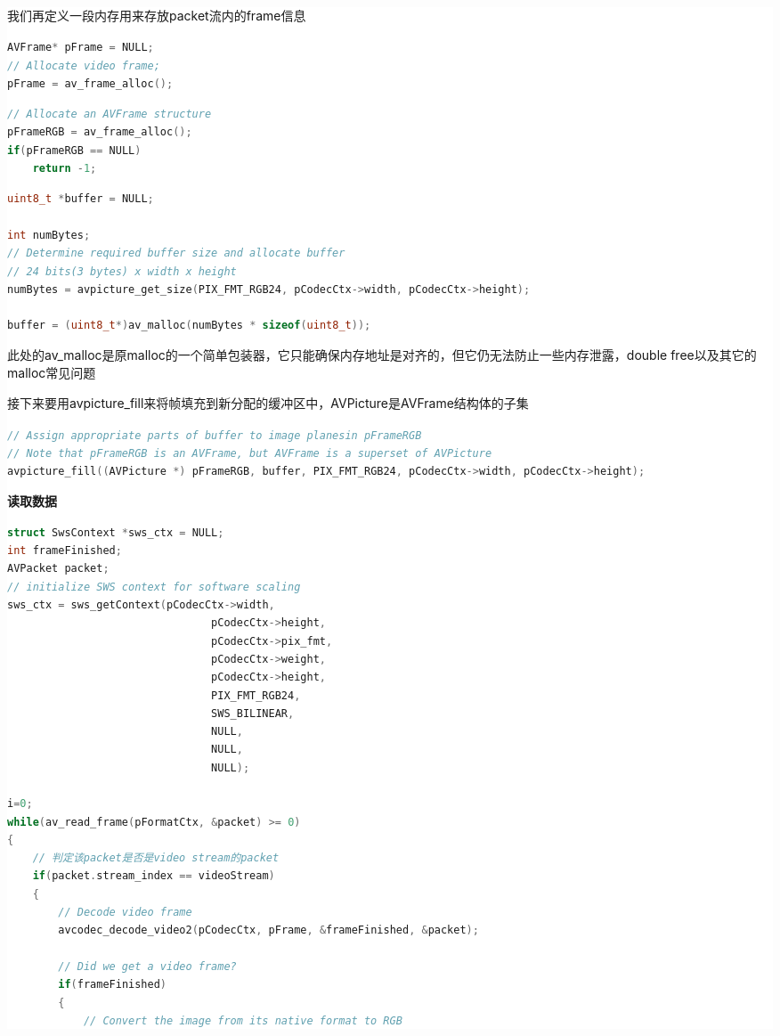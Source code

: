 
我们再定义一段内存用来存放packet流内的frame信息

```c++
AVFrame* pFrame = NULL;
// Allocate video frame;
pFrame = av_frame_alloc();
```

```c++
// Allocate an AVFrame structure
pFrameRGB = av_frame_alloc();
if(pFrameRGB == NULL)
    return -1;
```

```c++
uint8_t *buffer = NULL;

int numBytes;
// Determine required buffer size and allocate buffer
// 24 bits(3 bytes) x width x height
numBytes = avpicture_get_size(PIX_FMT_RGB24, pCodecCtx->width, pCodecCtx->height);

buffer = (uint8_t*)av_malloc(numBytes * sizeof(uint8_t));
```

此处的av_malloc是原malloc的一个简单包装器，它只能确保内存地址是对齐的，但它仍无法防止一些内存泄露，double free以及其它的malloc常见问题

接下来要用avpicture_fill来将帧填充到新分配的缓冲区中，AVPicture是AVFrame结构体的子集

```c++
// Assign appropriate parts of buffer to image planesin pFrameRGB
// Note that pFrameRGB is an AVFrame, but AVFrame is a superset of AVPicture
avpicture_fill((AVPicture *) pFrameRGB, buffer, PIX_FMT_RGB24, pCodecCtx->width, pCodecCtx->height);
```

**读取数据**

```c++
struct SwsContext *sws_ctx = NULL;
int frameFinished;
AVPacket packet;
// initialize SWS context for software scaling
sws_ctx = sws_getContext(pCodecCtx->width,
                                pCodecCtx->height,
                                pCodecCtx->pix_fmt,
                                pCodecCtx->weight,
                                pCodecCtx->height,
                                PIX_FMT_RGB24,
                                SWS_BILINEAR,
                                NULL,
                                NULL,
                                NULL);

i=0;
while(av_read_frame(pFormatCtx, &packet) >= 0)
{
    // 判定该packet是否是video stream的packet
    if(packet.stream_index == videoStream)
    {
        // Decode video frame
        avcodec_decode_video2(pCodecCtx, pFrame, &frameFinished, &packet);

        // Did we get a video frame?
        if(frameFinished)
        {
            // Convert the image from its native format to RGB
```